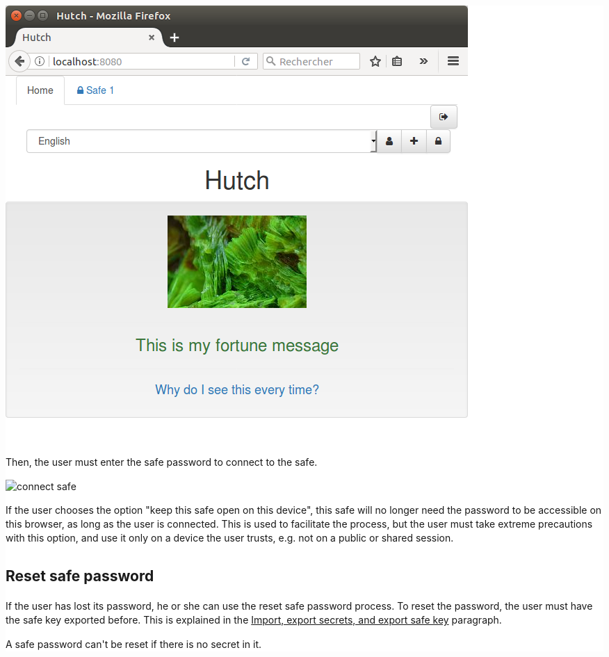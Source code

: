 ![access safe](https://github.com/babelouest/hutch/raw/master/doc/images/home_with_safe.png)

Then, the user must enter the safe password to connect to the safe.

![connect safe](https://github.com/babelouest/hutch/raw/master/doc/images/safe_connect.png)

If the user chooses the option "keep this safe open on this device", this safe will no longer need the password to be accessible on this browser, as long as the user is connected. This is used to facilitate the process, but the user must take extreme precautions with this option, and use it only on a device the user trusts, e.g. not on a public or shared session.

## Reset safe password

If the user has lost its password, he or she can use the reset safe password process. To reset the password, the user must have the safe key exported before. This is explained in the [Import, export secrets, and export safe key](#import-export-secrets-and-export-safe-key) paragraph.

A safe password can't be reset if there is no secret in it.
